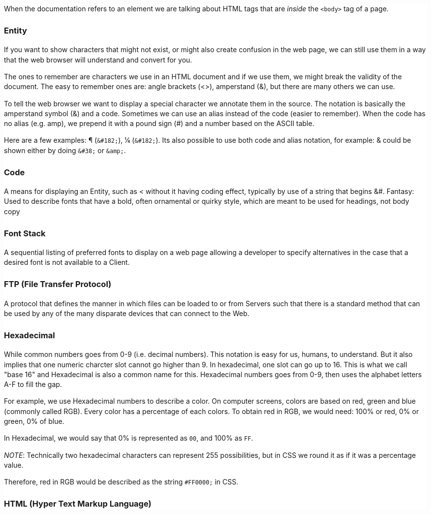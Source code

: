 When the documentation refers to an element we are talking about HTML tags that are *inside* the `<body>` tag of a page.

### <span>Entity</span>

If you want to show characters that might not exist, or might also create confusion in the web page, we can still use them in a way that the web browser will understand and convert for you.

The ones to remember are characters we use in an HTML document and if we use them, we might break the validity of the document. The easy to remember ones are: angle brackets (\<\>), amperstand (&), but there are many others we can use.

To tell the web browser we want to display a special character we annotate them in the source. The notation is basically the amperstand symbol (&) and a code. Sometimes we can use an alias instead of the code (easier to remember). When the code has no alias (e.g. amp), we prepend it with a pound sign (\#) and a number based on the ASCII table.

Here are a few examples: ¶ (`&#182;`), ¼ (`&#182;`). Its also possible to use both code and alias notation, for example: & could be shown either by doing `&#38;` or `&amp;`.

### <span>Code</span>

A means for displaying an Entity, such as \< without it having coding effect, typically by use of a string that begins &\#. Fantasy: Used to describe fonts that have a bold, often ornamental or quirky style, which are meant to be used for headings, not body copy

### <span>Font Stack</span>

A sequential listing of preferred fonts to display on a web page allowing a developer to specify alternatives in the case that a desired font is not available to a Client.

### <span>FTP (File Transfer Protocol)</span>

A protocol that defines the manner in which files can be loaded to or from Servers such that there is a standard method that can be used by any of the many disparate devices that can connect to the Web.

### <span>Hexadecimal</span>

While common numbers goes from 0-9 (i.e. decimal numbers). This notation is easy for us, humans, to understand. But it also implies that one numeric charcter slot cannot go higher than 9. In hexadecimal, one slot can go up to 16. This is what we call "base 16" and Hexadecimal is also a common name for this. Hexadecimal numbers goes from 0-9, then uses the alphabet letters A-F to fill the gap.

For example, we use Hexadecimal numbers to describe a color. On computer screens, colors are based on red, green and blue (commonly called RGB). Every color has a percentage of each colors. To obtain red in RGB, we would need: 100% or red, 0% or green, 0% of blue.

In Hexadecimal, we would say that 0% is represented as `00`, and 100% as `FF`.

*NOTE*: Technically two hexadecimal characters can represent 255 possibilities, but in CSS we round it as if it was a percentage value.

Therefore, red in RGB would be described as the string `#FF0000;` in CSS.

### <span>HTML (Hyper Text Markup Language)</span>
